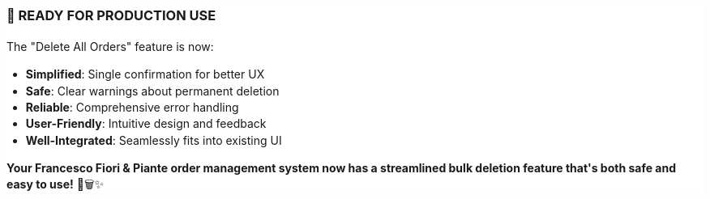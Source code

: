 ### **🎯 READY FOR PRODUCTION USE**
The "Delete All Orders" feature is now:
- **Simplified**: Single confirmation for better UX
- **Safe**: Clear warnings about permanent deletion
- **Reliable**: Comprehensive error handling
- **User-Friendly**: Intuitive design and feedback
- **Well-Integrated**: Seamlessly fits into existing UI

**Your Francesco Fiori & Piante order management system now has a streamlined bulk deletion feature that's both safe and easy to use!** 🌸🗑️✨
